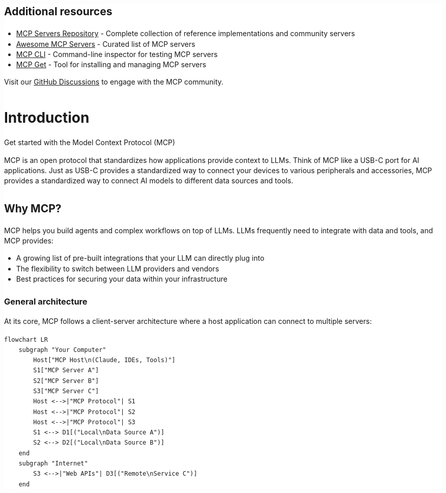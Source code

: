 ## Additional resources  

*   [MCP Servers Repository](https://github.com/modelcontextprotocol/servers) - Complete collection of reference implementations and community servers
*   [Awesome MCP Servers](https://github.com/punkpeye/awesome-mcp-servers) - Curated list of MCP servers
*   [MCP CLI](https://github.com/wong2/mcp-cli) - Command-line inspector for testing MCP servers
*   [MCP Get](https://mcp-get.com) - Tool for installing and managing MCP servers  

Visit our [GitHub Discussions](https://github.com/orgs/modelcontextprotocol/discussions) to engage with the MCP community.  


# Introduction  

Get started with the Model Context Protocol (MCP)  

MCP is an open protocol that standardizes how applications provide context to LLMs. Think of MCP like a USB-C port for AI applications. Just as USB-C provides a standardized way to connect your devices to various peripherals and accessories, MCP provides a standardized way to connect AI models to different data sources and tools.  

## Why MCP?  

MCP helps you build agents and complex workflows on top of LLMs. LLMs frequently need to integrate with data and tools, and MCP provides:  

*   A growing list of pre-built integrations that your LLM can directly plug into
*   The flexibility to switch between LLM providers and vendors
*   Best practices for securing your data within your infrastructure  

### General architecture  

At its core, MCP follows a client-server architecture where a host application can connect to multiple servers:  

```mermaid
flowchart LR
    subgraph "Your Computer"
        Host["MCP Host\n(Claude, IDEs, Tools)"]
        S1["MCP Server A"]
        S2["MCP Server B"]
        S3["MCP Server C"]
        Host <-->|"MCP Protocol"| S1
        Host <-->|"MCP Protocol"| S2
        Host <-->|"MCP Protocol"| S3
        S1 <--> D1[("Local\nData Source A")]
        S2 <--> D2[("Local\nData Source B")]
    end
    subgraph "Internet"
        S3 <-->|"Web APIs"| D3[("Remote\nService C")]
    end
```  


[Claude]: https://claude.ai/download  
[Zed]: https://zed.dev
[Cody]: https://sourcegraph.com/cody
[Genkit]: https://github.com/firebase/genkit
[Continue]: https://github.com/continuedev/continue  
[GenAIScript]: https://microsoft.github.io/genaiscript/reference/scripts/mcp-tools/
[Cline]: https://github.com/cline/cline
[Resources]: https://modelcontextprotocol.info/docs/concepts/resources  
[Prompts]: https://modelcontextprotocol.info/docs/concepts/prompts  
[Tools]: https://modelcontextprotocol.info/docs/concepts/tools  
[Sampling]: https://modelcontextprotocol.info/docs/concepts/sampling  